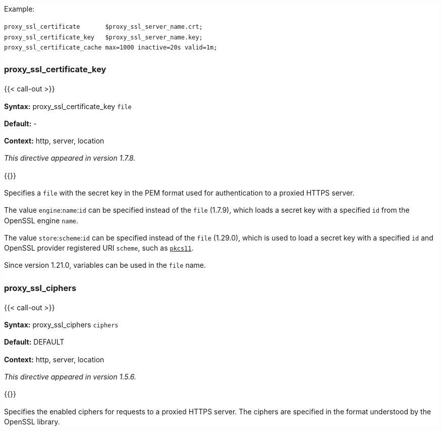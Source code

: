 Example:

```nginx
proxy_ssl_certificate       $proxy_ssl_server_name.crt;
proxy_ssl_certificate_key   $proxy_ssl_server_name.key;
proxy_ssl_certificate_cache max=1000 inactive=20s valid=1m;

```

### proxy_ssl_certificate_key

{{< call-out >}}

**Syntax:** proxy_ssl_certificate_key `file`

**Default:** -

**Context:** http, server, location

_This directive appeared in version 1.7.8._


{{</call-out>}}


Specifies a `file` with the secret key in the PEM format
used for authentication to a proxied HTTPS server.

The value
`engine`:`name`:`id`
can be specified instead of the `file` (1.7.9),
which loads a secret key with a specified `id`
from the OpenSSL engine `name`.

The value
`store`:`scheme`:`id`
can be specified instead of the `file` (1.29.0),
which is used to load a secret key with a specified `id`
and OpenSSL provider registered URI `scheme`, such as
[`pkcs11`](https://datatracker.ietf.org/doc/html/rfc7512).

Since version 1.21.0, variables can be used in the `file` name.
### proxy_ssl_ciphers

{{< call-out >}}

**Syntax:** proxy_ssl_ciphers `ciphers`

**Default:** DEFAULT

**Context:** http, server, location

_This directive appeared in version 1.5.6._


{{</call-out>}}


Specifies the enabled ciphers for requests to a proxied HTTPS server.
The ciphers are specified in the format understood by the OpenSSL library.
